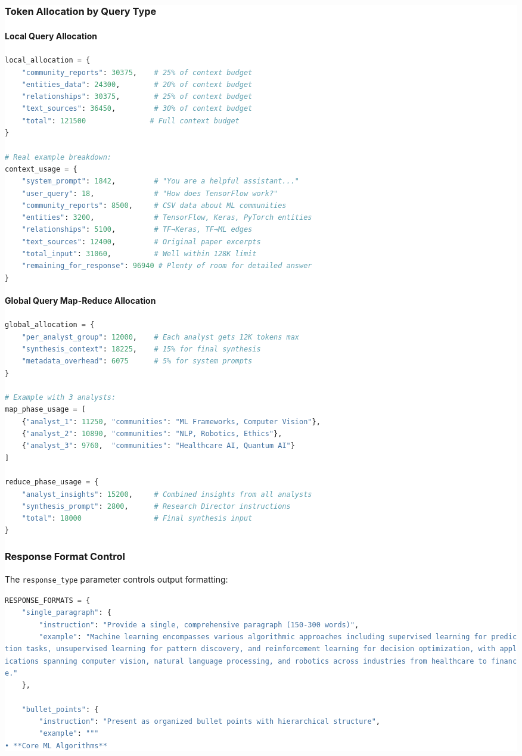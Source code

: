 ### Token Allocation by Query Type

#### Local Query Allocation
```python
local_allocation = {
    "community_reports": 30375,    # 25% of context budget
    "entities_data": 24300,        # 20% of context budget  
    "relationships": 30375,        # 25% of context budget
    "text_sources": 36450,         # 30% of context budget
    "total": 121500               # Full context budget
}

# Real example breakdown:
context_usage = {
    "system_prompt": 1842,         # "You are a helpful assistant..."
    "user_query": 18,              # "How does TensorFlow work?"
    "community_reports": 8500,     # CSV data about ML communities
    "entities": 3200,              # TensorFlow, Keras, PyTorch entities
    "relationships": 5100,         # TF→Keras, TF→ML edges
    "text_sources": 12400,         # Original paper excerpts
    "total_input": 31060,          # Well within 128K limit
    "remaining_for_response": 96940 # Plenty of room for detailed answer
}
```

#### Global Query Map-Reduce Allocation
```python
global_allocation = {
    "per_analyst_group": 12000,    # Each analyst gets 12K tokens max
    "synthesis_context": 18225,    # 15% for final synthesis
    "metadata_overhead": 6075      # 5% for system prompts
}

# Example with 3 analysts:
map_phase_usage = [
    {"analyst_1": 11250, "communities": "ML Frameworks, Computer Vision"},
    {"analyst_2": 10890, "communities": "NLP, Robotics, Ethics"},  
    {"analyst_3": 9760,  "communities": "Healthcare AI, Quantum AI"}
]

reduce_phase_usage = {
    "analyst_insights": 15200,     # Combined insights from all analysts
    "synthesis_prompt": 2800,      # Research Director instructions
    "total": 18000                 # Final synthesis input
}
```

### Response Format Control

The `response_type` parameter controls output formatting:

```python
RESPONSE_FORMATS = {
    "single_paragraph": {
        "instruction": "Provide a single, comprehensive paragraph (150-300 words)",
        "example": "Machine learning encompasses various algorithmic approaches including supervised learning for prediction tasks, unsupervised learning for pattern discovery, and reinforcement learning for decision optimization, with applications spanning computer vision, natural language processing, and robotics across industries from healthcare to finance."
    },
    
    "bullet_points": {
        "instruction": "Present as organized bullet points with hierarchical structure",
        "example": """
• **Core ML Algorithms**
```